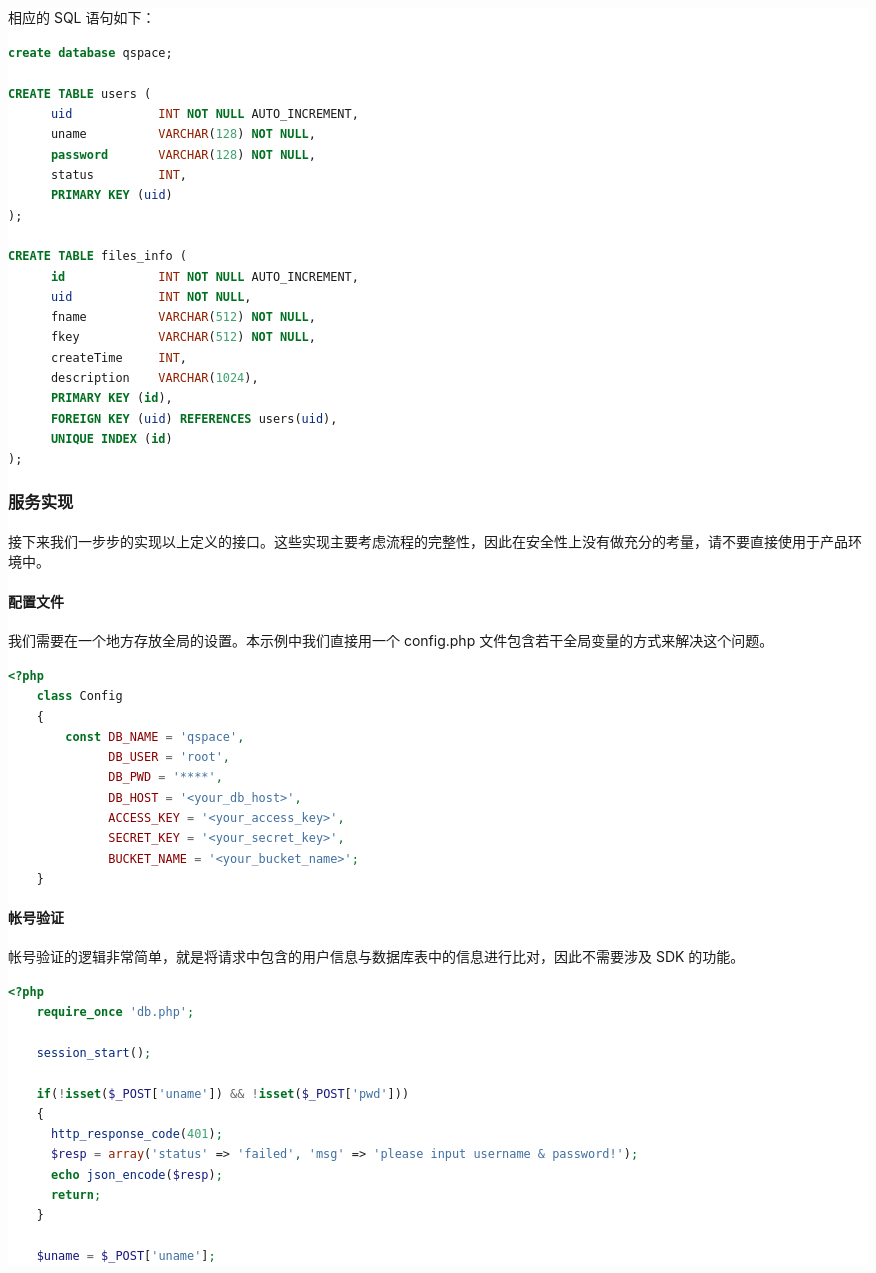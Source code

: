 相应的 SQL 语句如下：

```sql
create database qspace;

CREATE TABLE users (
      uid            INT NOT NULL AUTO_INCREMENT,
      uname          VARCHAR(128) NOT NULL,
      password       VARCHAR(128) NOT NULL,
      status         INT, 
      PRIMARY KEY (uid)
);

CREATE TABLE files_info (
      id             INT NOT NULL AUTO_INCREMENT,
      uid            INT NOT NULL,
      fname          VARCHAR(512) NOT NULL,
      fkey           VARCHAR(512) NOT NULL,
      createTime     INT, 
      description    VARCHAR(1024), 
      PRIMARY KEY (id),
      FOREIGN KEY (uid) REFERENCES users(uid),
      UNIQUE INDEX (id)
);
```

### 服务实现

接下来我们一步步的实现以上定义的接口。这些实现主要考虑流程的完整性，因此在安全性上没有做充分的考量，请不要直接使用于产品环境中。

#### 配置文件

我们需要在一个地方存放全局的设置。本示例中我们直接用一个 config.php 文件包含若干全局变量的方式来解决这个问题。

```php
<?php
    class Config
    {
        const DB_NAME = 'qspace',
              DB_USER = 'root',
              DB_PWD = '****',
              DB_HOST = '<your_db_host>',
              ACCESS_KEY = '<your_access_key>',
              SECRET_KEY = '<your_secret_key>',
              BUCKET_NAME = '<your_bucket_name>';
    }
```

#### 帐号验证

帐号验证的逻辑非常简单，就是将请求中包含的用户信息与数据库表中的信息进行比对，因此不需要涉及 SDK 的功能。

```php
<?php
    require_once 'db.php';

    session_start();

    if(!isset($_POST['uname']) && !isset($_POST['pwd']))
    {
      http_response_code(401);
      $resp = array('status' => 'failed', 'msg' => 'please input username & password!');
      echo json_encode($resp);
      return;
    }

    $uname = $_POST['uname'];
```